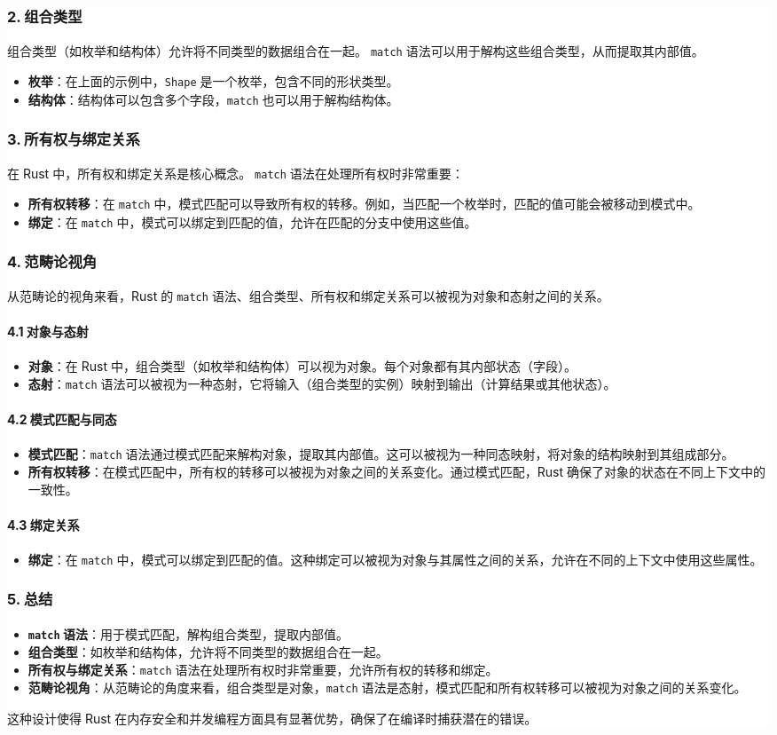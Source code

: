 ```rust

```

### 2. 组合类型

组合类型（如枚举和结构体）允许将不同类型的数据组合在一起。
`match` 语法可以用于解构这些组合类型，从而提取其内部值。

- **枚举**：在上面的示例中，`Shape` 是一个枚举，包含不同的形状类型。
- **结构体**：结构体可以包含多个字段，`match` 也可以用于解构结构体。

### 3. 所有权与绑定关系

在 Rust 中，所有权和绑定关系是核心概念。
`match` 语法在处理所有权时非常重要：

- **所有权转移**：在 `match` 中，模式匹配可以导致所有权的转移。例如，当匹配一个枚举时，匹配的值可能会被移动到模式中。
- **绑定**：在 `match` 中，模式可以绑定到匹配的值，允许在匹配的分支中使用这些值。

### 4. 范畴论视角

从范畴论的视角来看，Rust 的 `match` 语法、组合类型、所有权和绑定关系可以被视为对象和态射之间的关系。

#### 4.1 对象与态射

- **对象**：在 Rust 中，组合类型（如枚举和结构体）可以视为对象。每个对象都有其内部状态（字段）。
- **态射**：`match` 语法可以被视为一种态射，它将输入（组合类型的实例）映射到输出（计算结果或其他状态）。

#### 4.2 模式匹配与同态

- **模式匹配**：`match` 语法通过模式匹配来解构对象，提取其内部值。这可以被视为一种同态映射，将对象的结构映射到其组成部分。
- **所有权转移**：在模式匹配中，所有权的转移可以被视为对象之间的关系变化。通过模式匹配，Rust 确保了对象的状态在不同上下文中的一致性。

#### 4.3 绑定关系

- **绑定**：在 `match` 中，模式可以绑定到匹配的值。这种绑定可以被视为对象与其属性之间的关系，允许在不同的上下文中使用这些属性。

### 5. 总结

- **`match` 语法**：用于模式匹配，解构组合类型，提取内部值。
- **组合类型**：如枚举和结构体，允许将不同类型的数据组合在一起。
- **所有权与绑定关系**：`match` 语法在处理所有权时非常重要，允许所有权的转移和绑定。
- **范畴论视角**：从范畴论的角度来看，组合类型是对象，`match` 语法是态射，模式匹配和所有权转移可以被视为对象之间的关系变化。

这种设计使得 Rust 在内存安全和并发编程方面具有显著优势，确保了在编译时捕获潜在的错误。

